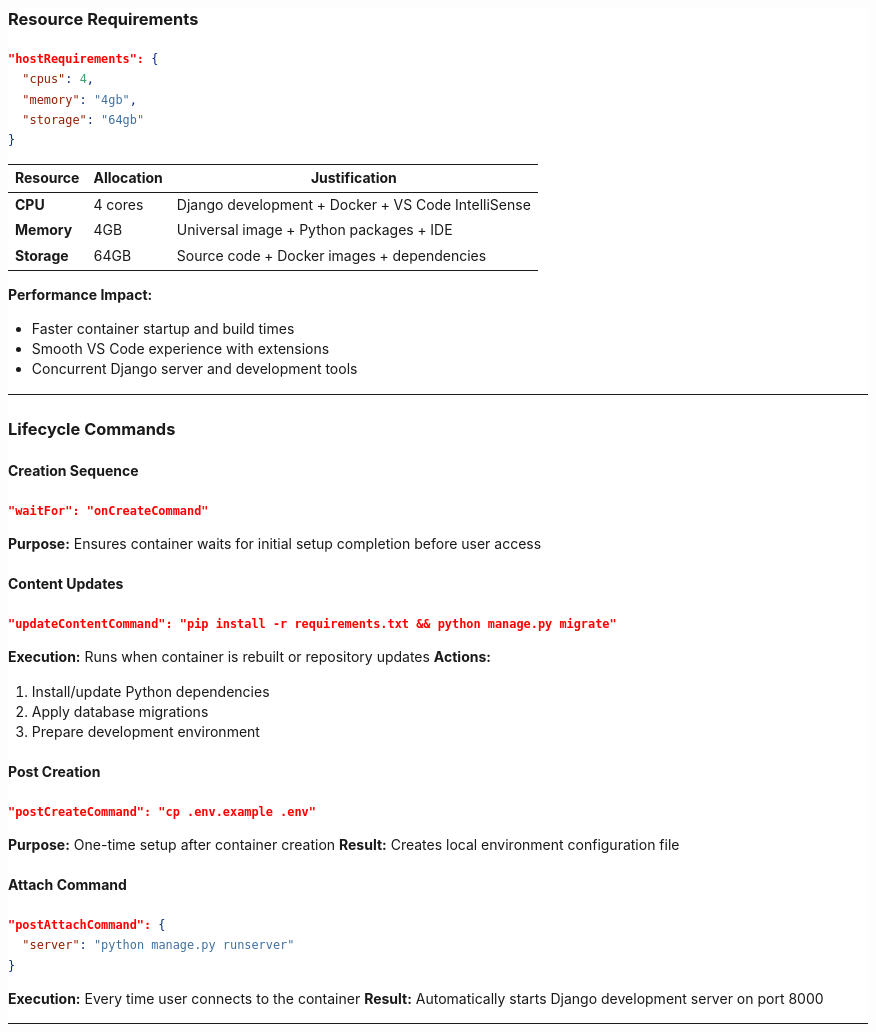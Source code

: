 
### **Resource Requirements**

```json
"hostRequirements": {
  "cpus": 4,
  "memory": "4gb",
  "storage": "64gb"
}
```

| Resource | Allocation | Justification |
|----------|------------|---------------|
| **CPU** | 4 cores | Django development + Docker + VS Code IntelliSense |
| **Memory** | 4GB | Universal image + Python packages + IDE |
| **Storage** | 64GB | Source code + Docker images + dependencies |

**Performance Impact:**
- Faster container startup and build times
- Smooth VS Code experience with extensions
- Concurrent Django server and development tools

---

### **Lifecycle Commands**

#### **Creation Sequence**
```json
"waitFor": "onCreateCommand"
```
**Purpose:** Ensures container waits for initial setup completion before user access

#### **Content Updates**
```json
"updateContentCommand": "pip install -r requirements.txt && python manage.py migrate"
```
**Execution:** Runs when container is rebuilt or repository updates
**Actions:**
1. Install/update Python dependencies
2. Apply database migrations
3. Prepare development environment

#### **Post Creation**
```json
"postCreateCommand": "cp .env.example .env"
```
**Purpose:** One-time setup after container creation
**Result:** Creates local environment configuration file

#### **Attach Command**
```json
"postAttachCommand": {
  "server": "python manage.py runserver"
}
```
**Execution:** Every time user connects to the container
**Result:** Automatically starts Django development server on port 8000

---